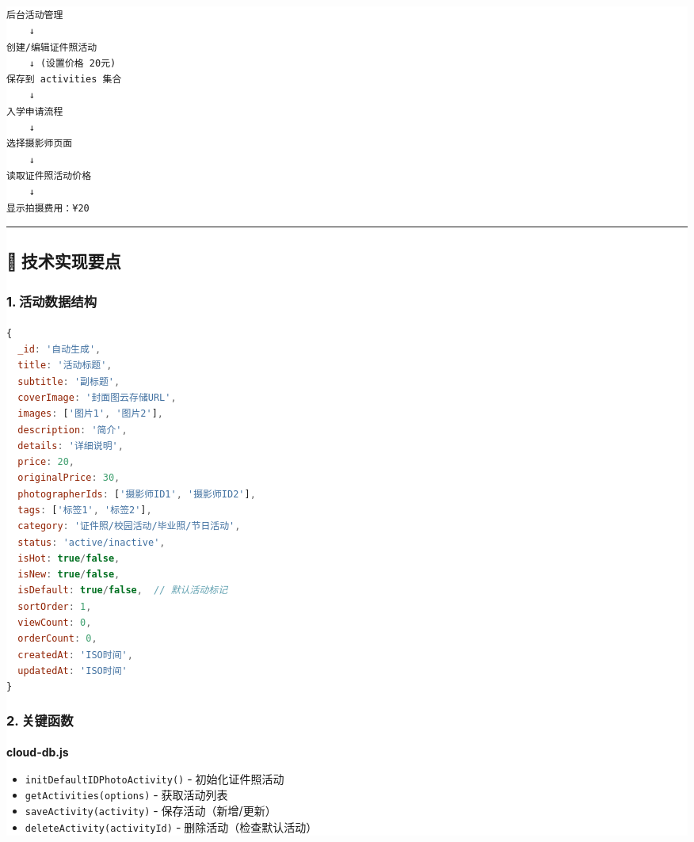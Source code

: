 ```
后台活动管理
    ↓
创建/编辑证件照活动
    ↓ (设置价格 20元)
保存到 activities 集合
    ↓
入学申请流程
    ↓
选择摄影师页面
    ↓
读取证件照活动价格
    ↓
显示拍摄费用：¥20
```

---

## 🔧 技术实现要点

### 1. 活动数据结构
```javascript
{
  _id: '自动生成',
  title: '活动标题',
  subtitle: '副标题',
  coverImage: '封面图云存储URL',
  images: ['图片1', '图片2'],
  description: '简介',
  details: '详细说明',
  price: 20,
  originalPrice: 30,
  photographerIds: ['摄影师ID1', '摄影师ID2'],
  tags: ['标签1', '标签2'],
  category: '证件照/校园活动/毕业照/节日活动',
  status: 'active/inactive',
  isHot: true/false,
  isNew: true/false,
  isDefault: true/false,  // 默认活动标记
  sortOrder: 1,
  viewCount: 0,
  orderCount: 0,
  createdAt: 'ISO时间',
  updatedAt: 'ISO时间'
}
```

### 2. 关键函数

**cloud-db.js**
- `initDefaultIDPhotoActivity()` - 初始化证件照活动
- `getActivities(options)` - 获取活动列表
- `saveActivity(activity)` - 保存活动（新增/更新）
- `deleteActivity(activityId)` - 删除活动（检查默认活动）
